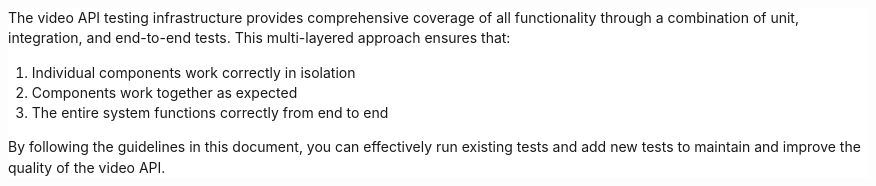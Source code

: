 The video API testing infrastructure provides comprehensive coverage of all functionality through a combination of unit, integration, and end-to-end tests. This multi-layered approach ensures that:

1. Individual components work correctly in isolation
2. Components work together as expected
3. The entire system functions correctly from end to end

By following the guidelines in this document, you can effectively run existing tests and add new tests to maintain and improve the quality of the video API. 